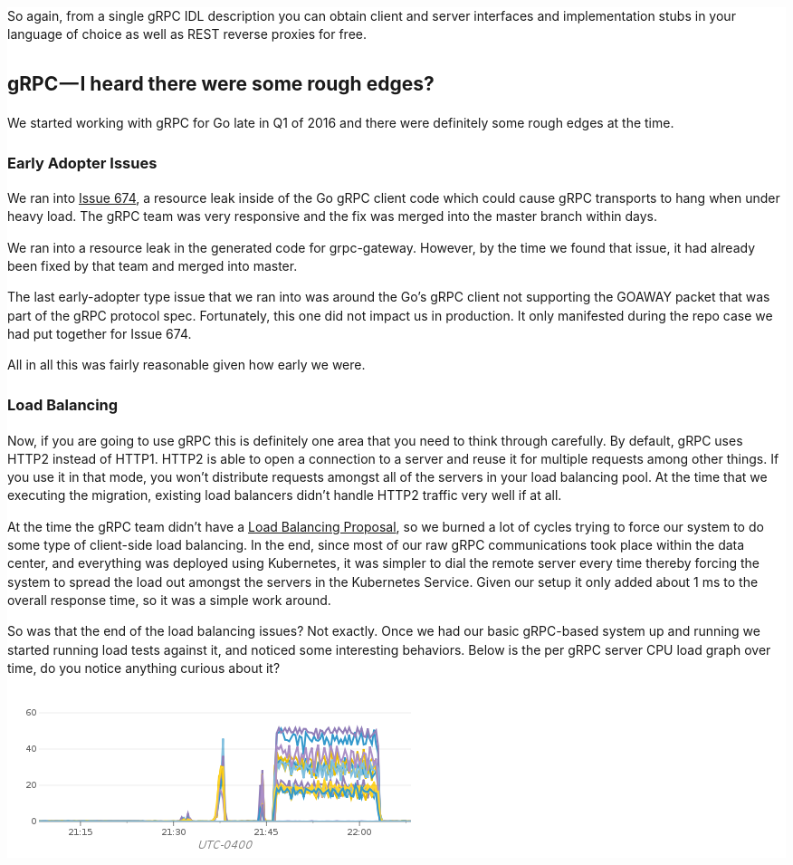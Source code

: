 So again, from a single gRPC IDL description you can obtain client and server interfaces and implementation stubs in your language of choice as well as REST reverse proxies for free.

## gRPC — I heard there were some rough edges?

We started working with gRPC for Go late in Q1 of 2016 and there were definitely some rough edges at the time.

### Early Adopter Issues

We ran into [Issue 674](https://github.com/grpc/grpc-go/issues/674), a resource leak inside of the Go gRPC client code which could cause gRPC transports to hang when under heavy load. The gRPC team was very responsive and the fix was merged into the master branch within days.

We ran into a resource leak in the generated code for grpc-gateway. However, by the time we found that issue, it had already been fixed by that team and merged into master.

The last early-adopter type issue that we ran into was around the Go’s gRPC client not supporting the GOAWAY packet that was part of the gRPC protocol spec. Fortunately, this one did not impact us in production. It only manifested during the repo case we had put together for Issue 674.

All in all this was fairly reasonable given how early we were.

### Load Balancing

Now, if you are going to use gRPC this is definitely one area that you need to think through carefully. By default, gRPC uses HTTP2 instead of HTTP1. HTTP2 is able to open a connection to a server and reuse it for multiple requests among other things. If you use it in that mode, you won’t distribute requests amongst all of the servers in your load balancing pool. At the time that we executing the migration, existing load balancers didn’t handle HTTP2 traffic very well if at all.

At the time the gRPC team didn’t have a [Load Balancing Proposal](https://github.com/grpc/grpc/blob/master/doc/load-balancing.md), so we burned a lot of cycles trying to force our system to do some type of client-side load balancing. In the end, since most of our raw gRPC communications took place within the data center, and everything was deployed using Kubernetes, it was simpler to dial the remote server every time thereby forcing the system to spread the load out amongst the servers in the Kubernetes Service. Given our setup it only added about 1 ms to the overall response time, so it was a simple work around.

So was that the end of the load balancing issues? Not exactly. Once we had our basic gRPC-based system up and running we started running load tests against it, and noticed some interesting behaviors. Below is the per gRPC server CPU load graph over time, do you notice anything curious about it?



![img](MigrationtoGoogleCloudPlatform%E2%80%8A%E2%80%8AgRPCgrpc-gateway_img/yy-cpu-imbalance.png)
